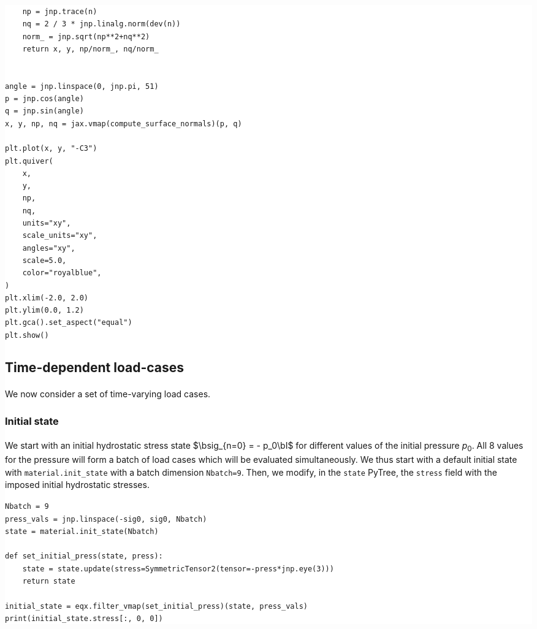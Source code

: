```{code-cell} ipython3
    np = jnp.trace(n)
    nq = 2 / 3 * jnp.linalg.norm(dev(n))
    norm_ = jnp.sqrt(np**2+nq**2)
    return x, y, np/norm_, nq/norm_


angle = jnp.linspace(0, jnp.pi, 51)
p = jnp.cos(angle)
q = jnp.sin(angle)
x, y, np, nq = jax.vmap(compute_surface_normals)(p, q)

plt.plot(x, y, "-C3")
plt.quiver(
    x,
    y,
    np,
    nq,
    units="xy",
    scale_units="xy",
    angles="xy",
    scale=5.0,
    color="royalblue",
)
plt.xlim(-2.0, 2.0)
plt.ylim(0.0, 1.2)
plt.gca().set_aspect("equal")
plt.show()
```

## Time-dependent load-cases

We now consider a set of time-varying load cases.

### Initial state

We start with an initial hydrostatic stress state $\bsig_{n=0} = - p_0\bI$ for different values of the initial pressure $p_0$. All 8 values for the pressure will form a batch of load cases which will be evaluated simultaneously. We thus start with a default initial state with `material.init_state` with a batch dimension `Nbatch=9`. Then, we modify, in the `state` PyTree, the `stress` field with the imposed initial hydrostatic stresses.

```{code-cell} ipython3
Nbatch = 9
press_vals = jnp.linspace(-sig0, sig0, Nbatch)
state = material.init_state(Nbatch)

def set_initial_press(state, press):
    state = state.update(stress=SymmetricTensor2(tensor=-press*jnp.eye(3)))
    return state

initial_state = eqx.filter_vmap(set_initial_press)(state, press_vals)
print(initial_state.stress[:, 0, 0])
```


[^1]: Since we assume no hardening, we do not need to declare the cumulated plastic strain $p$.
[^2]: Note that, here, it would also have been possible to impose the total strain `Eps` since the load-case is purely strain-driven.